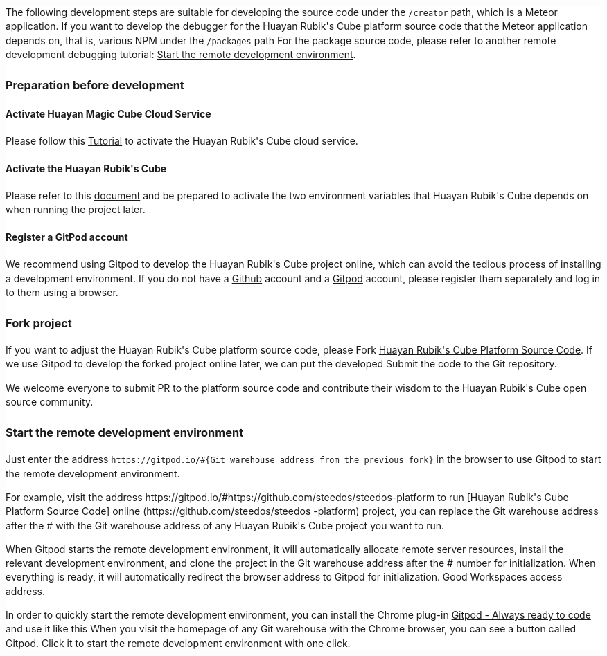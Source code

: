 The following development steps are suitable for developing the source code under the `/creator` path, which is a Meteor application. If you want to develop the debugger for the Huayan Rubik's Cube platform source code that the Meteor application depends on, that is, various NPM under the `/packages` path For the package source code, please refer to another remote development debugging tutorial: [Start the remote development environment](https://www.steedos.cn/docs/developer/gitpod).

### Preparation before development

#### Activate Huayan Magic Cube Cloud Service

Please follow this [Tutorial](https://steedos.cn/docs/deploy/deploy-activate) to activate the Huayan Rubik's Cube cloud service.

#### Activate the Huayan Rubik's Cube

Please refer to this [document](https://steedos.cn/docs/deploy/deploy-activate) and be prepared to activate the two environment variables that Huayan Rubik's Cube depends on when running the project later.

#### Register a GitPod account

We recommend using Gitpod to develop the Huayan Rubik's Cube project online, which can avoid the tedious process of installing a development environment. If you do not have a [Github](https://github.com/) account and a [Gitpod](https://gitpod.io/) account, please register them separately and log in to them using a browser.

### Fork project

 If you want to adjust the Huayan Rubik's Cube platform source code, please Fork [Huayan Rubik's Cube Platform Source Code](https://github.com/steedos/steedos-platform). If we use Gitpod to develop the forked project online later, we can put the developed Submit the code to the Git repository.

We welcome everyone to submit PR to the platform source code and contribute their wisdom to the Huayan Rubik's Cube open source community.

### Start the remote development environment

Just enter the address `https://gitpod.io/#{Git warehouse address from the previous fork}` in the browser to use Gitpod to start the remote development environment.

For example, visit the address <https://gitpod.io/#https://github.com/steedos/steedos-platform> to run [Huayan Rubik's Cube Platform Source Code] online (https://github.com/steedos/steedos -platform) project, you can replace the Git warehouse address after the # with the Git warehouse address of any Huayan Rubik's Cube project you want to run.

When Gitpod starts the remote development environment, it will automatically allocate remote server resources, install the relevant development environment, and clone the project in the Git warehouse address after the # number for initialization. When everything is ready, it will automatically redirect the browser address to Gitpod for initialization. Good Workspaces access address.

In order to quickly start the remote development environment, you can install the Chrome plug-in [Gitpod - Always ready to code](https://chrome.google.com/webstore/detail/gitpod-always-ready-to-co/dodmmooeoklaejobgleioelladacbeki) and use it like this When you visit the homepage of any Git warehouse with the Chrome browser, you can see a button called Gitpod. Click it to start the remote development environment with one click.

